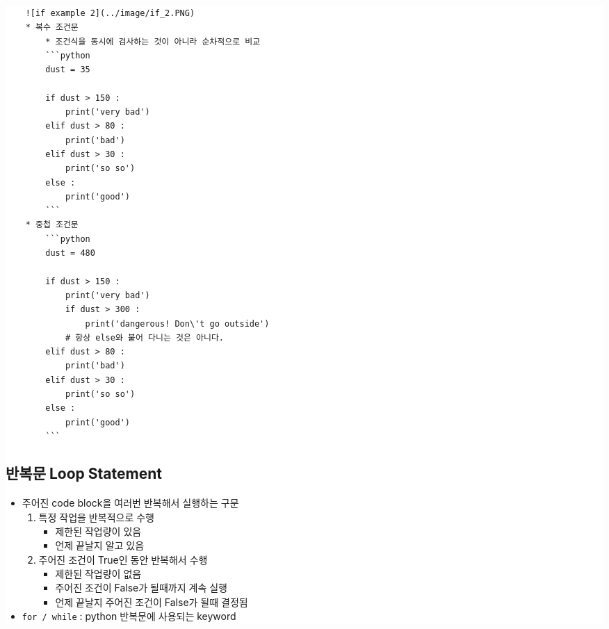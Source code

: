         ![if example 2](../image/if_2.PNG)
        * 복수 조건문
            * 조건식을 동시에 검사하는 것이 아니라 순차적으로 비교
            ```python
            dust = 35

            if dust > 150 :
                print('very bad')
            elif dust > 80 :
                print('bad')
            elif dust > 30 :
                print('so so')
            else :
                print('good')
            ```
        * 중첩 조건문
            ```python
            dust = 480

            if dust > 150 :
                print('very bad')
                if dust > 300 :
                    print('dangerous! Don\'t go outside')
                # 항상 else와 붙어 다니는 것은 아니다.
            elif dust > 80 :
                print('bad')
            elif dust > 30 :
                print('so so')
            else :
                print('good')
            ```


## 반복문 Loop Statement
* 주어진 code block을 여러번 반복해서 실행하는 구문
    1. 특정 작업을 반복적으로 수행
        * 제한된 작업량이 있음
        * 언제 끝날지 알고 있음
    2. 주어진 조건이 True인 동안 반복해서 수행
        * 제한된 작업량이 없음
        * 주어진 조건이 False가 될때까지 계속 실행
        * 언제 끝날지 주어진 조건이 False가 될때 결정됨
* `for / while` : python 반복문에 사용되는 keyword

